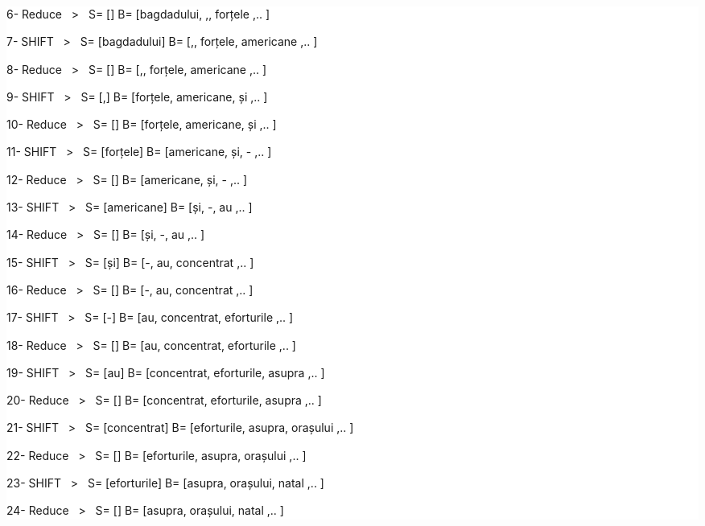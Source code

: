 6- Reduce&nbsp;&nbsp;&nbsp;>&nbsp;&nbsp;&nbsp;S= []   B= [bagdadului, ,, forțele ,.. ]



7- SHIFT&nbsp;&nbsp;&nbsp;>&nbsp;&nbsp;&nbsp;S= [bagdadului]   B= [,, forțele, americane ,.. ]



8- Reduce&nbsp;&nbsp;&nbsp;>&nbsp;&nbsp;&nbsp;S= []   B= [,, forțele, americane ,.. ]



9- SHIFT&nbsp;&nbsp;&nbsp;>&nbsp;&nbsp;&nbsp;S= [,]   B= [forțele, americane, și ,.. ]



10- Reduce&nbsp;&nbsp;&nbsp;>&nbsp;&nbsp;&nbsp;S= []   B= [forțele, americane, și ,.. ]



11- SHIFT&nbsp;&nbsp;&nbsp;>&nbsp;&nbsp;&nbsp;S= [forțele]   B= [americane, și, - ,.. ]



12- Reduce&nbsp;&nbsp;&nbsp;>&nbsp;&nbsp;&nbsp;S= []   B= [americane, și, - ,.. ]



13- SHIFT&nbsp;&nbsp;&nbsp;>&nbsp;&nbsp;&nbsp;S= [americane]   B= [și, -, au ,.. ]



14- Reduce&nbsp;&nbsp;&nbsp;>&nbsp;&nbsp;&nbsp;S= []   B= [și, -, au ,.. ]



15- SHIFT&nbsp;&nbsp;&nbsp;>&nbsp;&nbsp;&nbsp;S= [și]   B= [-, au, concentrat ,.. ]



16- Reduce&nbsp;&nbsp;&nbsp;>&nbsp;&nbsp;&nbsp;S= []   B= [-, au, concentrat ,.. ]



17- SHIFT&nbsp;&nbsp;&nbsp;>&nbsp;&nbsp;&nbsp;S= [-]   B= [au, concentrat, eforturile ,.. ]



18- Reduce&nbsp;&nbsp;&nbsp;>&nbsp;&nbsp;&nbsp;S= []   B= [au, concentrat, eforturile ,.. ]



19- SHIFT&nbsp;&nbsp;&nbsp;>&nbsp;&nbsp;&nbsp;S= [au]   B= [concentrat, eforturile, asupra ,.. ]



20- Reduce&nbsp;&nbsp;&nbsp;>&nbsp;&nbsp;&nbsp;S= []   B= [concentrat, eforturile, asupra ,.. ]



21- SHIFT&nbsp;&nbsp;&nbsp;>&nbsp;&nbsp;&nbsp;S= [concentrat]   B= [eforturile, asupra, orașului ,.. ]



22- Reduce&nbsp;&nbsp;&nbsp;>&nbsp;&nbsp;&nbsp;S= []   B= [eforturile, asupra, orașului ,.. ]



23- SHIFT&nbsp;&nbsp;&nbsp;>&nbsp;&nbsp;&nbsp;S= [eforturile]   B= [asupra, orașului, natal ,.. ]



24- Reduce&nbsp;&nbsp;&nbsp;>&nbsp;&nbsp;&nbsp;S= []   B= [asupra, orașului, natal ,.. ]

